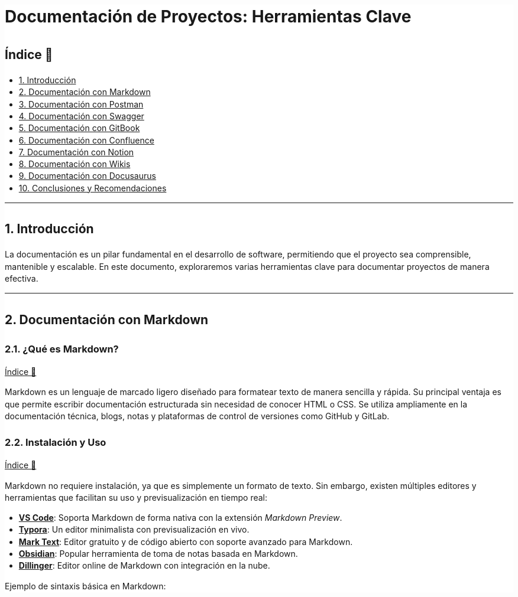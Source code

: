 # Documentación de Proyectos: Herramientas Clave

## Índice 📌

- [1. Introducción](#1-Introducción)
- [2. Documentación con Markdown](#2-Documentación-con-Markdown)
- [3. Documentación con Postman](#3-Documentación-con-Postman)
- [4. Documentación con Swagger](#4-Documentación-con-Swagger)
- [5. Documentación con GitBook](#5-Documentación-con-GitBook)
- [6. Documentación con Confluence](#6-Documentación-con-Confluence)
- [7. Documentación con Notion](#7-Documentación-con-Notion)
- [8. Documentación con Wikis](#8-Documentación-con-Wikis)
- [9. Documentación con Docusaurus](#9-Documentación-con-Docusaurus)
- [10. Conclusiones y Recomendaciones](#10-Conclusiones-y-Recomendaciones)

---


## 1. Introducción

La documentación es un pilar fundamental en el desarrollo de software, permitiendo que el proyecto sea comprensible, mantenible y escalable. En este documento, exploraremos varias herramientas clave para documentar proyectos de manera efectiva.

---

## 2. Documentación con Markdown  

### 2.1. ¿Qué es Markdown?  
[Índice 📌](#Índice-)

Markdown es un lenguaje de marcado ligero diseñado para formatear texto de manera sencilla y rápida. Su principal ventaja es que permite escribir documentación estructurada sin necesidad de conocer HTML o CSS. Se utiliza ampliamente en la documentación técnica, blogs, notas y plataformas de control de versiones como GitHub y GitLab.  

### 2.2. Instalación y Uso  
[Índice 📌](#Índice-)

Markdown no requiere instalación, ya que es simplemente un formato de texto. Sin embargo, existen múltiples editores y herramientas que facilitan su uso y previsualización en tiempo real:  

- **[VS Code](https://code.visualstudio.com/)**: Soporta Markdown de forma nativa con la extensión *Markdown Preview*.  
- **[Typora](https://typora.io/)**: Un editor minimalista con previsualización en vivo.  
- **[Mark Text](https://marktext.app/)**: Editor gratuito y de código abierto con soporte avanzado para Markdown.  
- **[Obsidian](https://obsidian.md/)**: Popular herramienta de toma de notas basada en Markdown.  
- **[Dillinger](https://dillinger.io/)**: Editor online de Markdown con integración en la nube.  

Ejemplo de sintaxis básica en Markdown:  
